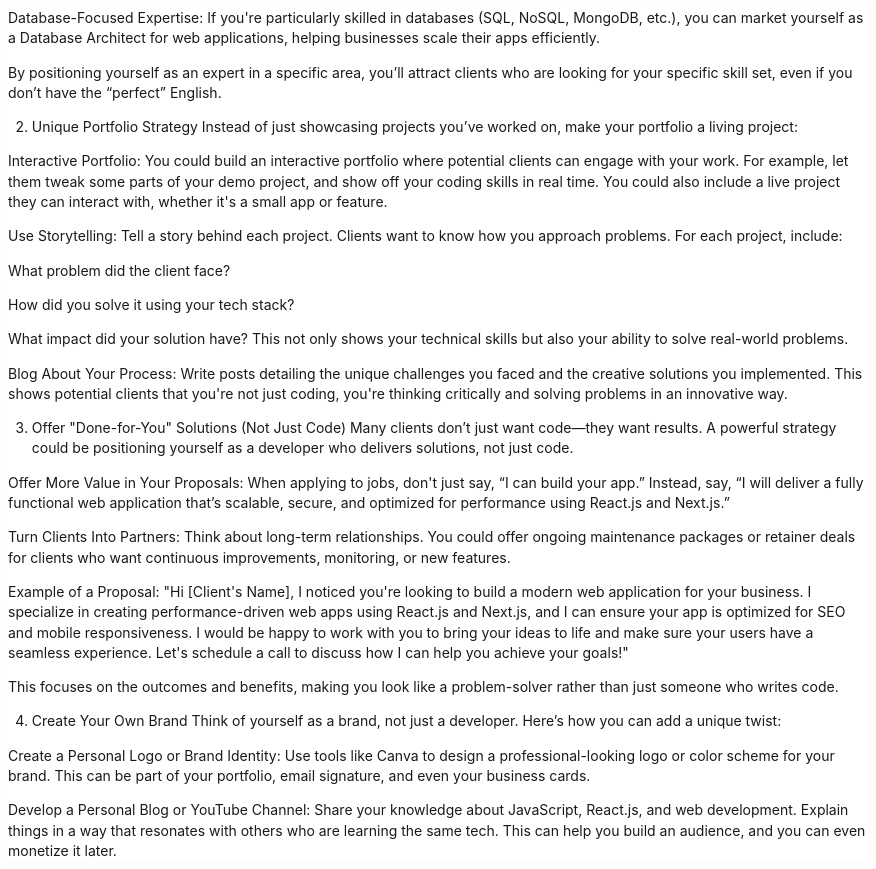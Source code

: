 Database-Focused Expertise: If you're particularly skilled in databases (SQL, NoSQL, MongoDB, etc.), you can market yourself as a Database Architect for web applications, helping businesses scale their apps efficiently.

By positioning yourself as an expert in a specific area, you’ll attract clients who are looking for your specific skill set, even if you don’t have the “perfect” English.

2. Unique Portfolio Strategy
Instead of just showcasing projects you’ve worked on, make your portfolio a living project:

Interactive Portfolio: You could build an interactive portfolio where potential clients can engage with your work. For example, let them tweak some parts of your demo project, and show off your coding skills in real time. You could also include a live project they can interact with, whether it's a small app or feature.

Use Storytelling: Tell a story behind each project. Clients want to know how you approach problems. For each project, include:

What problem did the client face?

How did you solve it using your tech stack?

What impact did your solution have? This not only shows your technical skills but also your ability to solve real-world problems.

Blog About Your Process: Write posts detailing the unique challenges you faced and the creative solutions you implemented. This shows potential clients that you're not just coding, you're thinking critically and solving problems in an innovative way.

3. Offer "Done-for-You" Solutions (Not Just Code)
Many clients don’t just want code—they want results. A powerful strategy could be positioning yourself as a developer who delivers solutions, not just code.

Offer More Value in Your Proposals: When applying to jobs, don't just say, “I can build your app.” Instead, say, “I will deliver a fully functional web application that’s scalable, secure, and optimized for performance using React.js and Next.js.”

Turn Clients Into Partners: Think about long-term relationships. You could offer ongoing maintenance packages or retainer deals for clients who want continuous improvements, monitoring, or new features.

Example of a Proposal: "Hi [Client's Name], I noticed you're looking to build a modern web application for your business. I specialize in creating performance-driven web apps using React.js and Next.js, and I can ensure your app is optimized for SEO and mobile responsiveness. I would be happy to work with you to bring your ideas to life and make sure your users have a seamless experience. Let's schedule a call to discuss how I can help you achieve your goals!"

This focuses on the outcomes and benefits, making you look like a problem-solver rather than just someone who writes code.

4. Create Your Own Brand
Think of yourself as a brand, not just a developer. Here’s how you can add a unique twist:

Create a Personal Logo or Brand Identity: Use tools like Canva to design a professional-looking logo or color scheme for your brand. This can be part of your portfolio, email signature, and even your business cards.

Develop a Personal Blog or YouTube Channel: Share your knowledge about JavaScript, React.js, and web development. Explain things in a way that resonates with others who are learning the same tech. This can help you build an audience, and you can even monetize it later.
